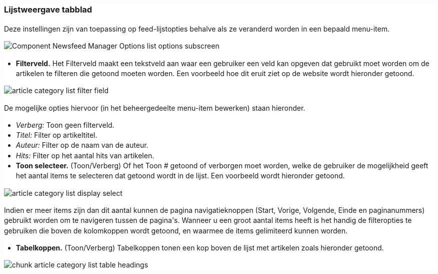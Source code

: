 ### Lijstweergave tabblad

Deze instellingen zijn van toepassing op feed-lijstopties behalve als ze
veranderd worden in een bepaald menu-item.

<img
src="https://docs.joomla.org/images/7/76/Help-4x-Component-Newsfeed-Manager-Options-list-options-subscreen-nl.png"
decoding="async" data-file-width="703" data-file-height="521"
width="703" height="521"
alt="Component Newsfeed Manager Options list options subscreen" />

- **Filterveld.** Het Filterveld maakt een tekstveld aan waar een
  gebruiker een veld kan opgeven dat gebruikt moet worden om de
  artikelen te filteren die getoond moeten worden. Een voorbeeld hoe dit
  eruit ziet op de website wordt hieronder getoond.

<img
src="https://docs.joomla.org/images/d/d8/Help-4x-article-category-list-filter-field-nl.png"
decoding="async" data-file-width="265" data-file-height="53" width="265"
height="53" alt="article category list filter field" />

De mogelijke opties hiervoor (in het beheergedeelte menu-item bewerken)
staan hieronder.

- *Verberg:* Toon geen filterveld.
- *Titel:* Filter op artikeltitel.
- *Auteur:* Filter op de naam van de auteur.
- *Hits:* Filter op het aantal hits van artikelen.
- **Toon selecteer.** (Toon/Verberg) Of het Toon \# getoond of verborgen
  moet worden, welke de gebruiker de mogelijkheid geeft het aantal items
  te selecteren dat getoond wordt in de lijst. Een voorbeeld wordt
  hieronder getoond.

<img
src="https://docs.joomla.org/images/9/9d/Help-4x-article-category-list-display-select-nl.png"
decoding="async" data-file-width="81" data-file-height="215" width="81"
height="215"
alt="article category list display select" />

Indien er meer items zijn dan dit aantal kunnen de pagina
navigatieknoppen (Start, Vorige, Volgende, Einde en paginanummers)
gebruikt worden om te navigeren tussen de pagina's. Wanneer u een groot
aantal items heeft is het handig de filteropties te gebruiken die boven
de kolomkoppen wordt getoond, en waarmee de items gelimiteerd kunnen
worden.

- **Tabelkoppen.** (Toon/Verberg) Tabelkoppen tonen een kop boven de
  lijst met artikelen zoals hieronder getoond.

<img
src="https://docs.joomla.org/images/1/13/Help-4x-chunk-article-category-list-table-headings-nl.png"
decoding="async" data-file-width="881" data-file-height="150"
width="881" height="150"
alt="chunk article category list table headings" />
